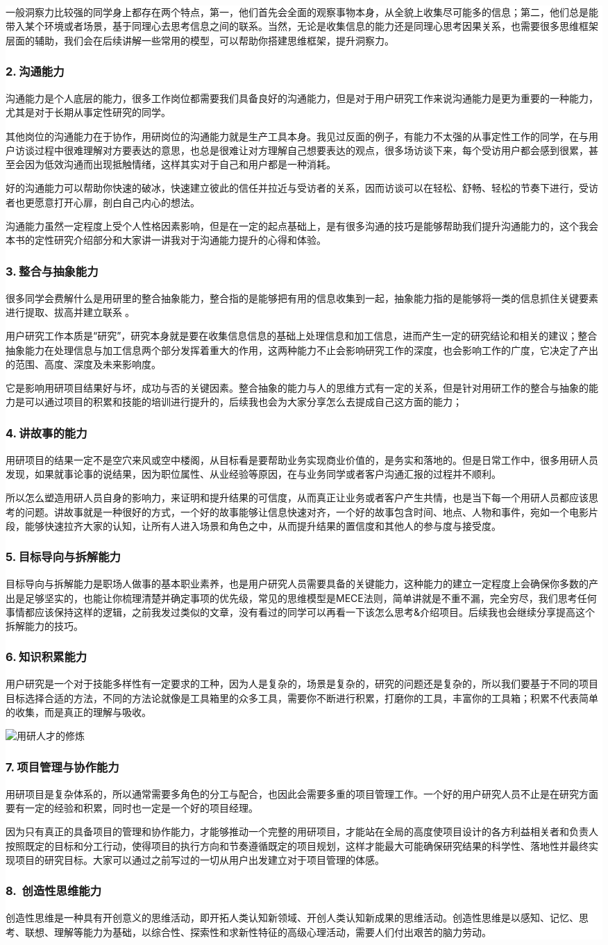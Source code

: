 一般洞察力比较强的同学身上都存在两个特点，第一，他们首先会全面的观察事物本身，从全貌上收集尽可能多的信息；第二，他们总是能带入某个环境或者场景，基于同理心去思考信息之间的联系。当然，无论是收集信息的能力还是同理心思考因果关系，也需要很多思维框架层面的辅助，我们会在后续讲解一些常用的模型，可以帮助你搭建思维框架，提升洞察力。

### 2\. 沟通能力

沟通能力是个人底层的能力，很多工作岗位都需要我们具备良好的沟通能力，但是对于用户研究工作来说沟通能力是更为重要的一种能力，尤其是对于长期从事定性研究的同学。

其他岗位的沟通能力在于协作，用研岗位的沟通能力就是生产工具本身。我见过反面的例子，有能力不太强的从事定性工作的同学，在与用户访谈过程中很难理解对方要表达的意思，也总是很难让对方理解自己想要表达的观点，很多场访谈下来，每个受访用户都会感到很累，甚至会因为低效沟通而出现抵触情绪，这样其实对于自己和用户都是一种消耗。

好的沟通能力可以帮助你快速的破冰，快速建立彼此的信任并拉近与受访者的关系，因而访谈可以在轻松、舒畅、轻松的节奏下进行，受访者也更愿意打开心扉，剖白自己内心的想法。

沟通能力虽然一定程度上受个人性格因素影响，但是在一定的起点基础上，是有很多沟通的技巧是能够帮助我们提升沟通能力的，这个我会本书的定性研究介绍部分和大家讲一讲我对于沟通能力提升的心得和体验。

### **3\. 整合与抽象能力**

很多同学会费解什么是用研里的整合抽象能力，整合指的是能够把有用的信息收集到一起，抽象能力指的是能够将一类的信息抓住关键要素进行提取、拔高并建立联系 。

用户研究工作本质是“研究”，研究本身就是要在收集信息信息的基础上处理信息和加工信息，进而产生一定的研究结论和相关的建议；整合抽象能力在处理信息与加工信息两个部分发挥着重大的作用，这两种能力不止会影响研究工作的深度，也会影响工作的广度，它决定了产出的范围、高度、深度及未来影响度。

它是影响用研项目结果好与坏，成功与否的关键因素。整合抽象的能力与人的思维方式有一定的关系，但是针对用研工作的整合与抽象的能力是可以通过项目的积累和技能的培训进行提升的，后续我也会为大家分享怎么去提成自己这方面的能力；

### **4\. 讲故事的能力**

用研项目的结果一定不是空穴来风或空中楼阁，从目标看是要帮助业务实现商业价值的，是务实和落地的。但是日常工作中，很多用研人员发现，如果就事论事的说结果，因为职位属性、从业经验等原因，在与业务同学或者客户沟通汇报的过程并不顺利。

所以怎么塑造用研人员自身的影响力，来证明和提升结果的可信度，从而真正让业务或者客户产生共情，也是当下每一个用研人员都应该思考的问题。讲故事就是一种很好的方式，一个好的故事能够让信息快速对齐，一个好的故事包含时间、地点、人物和事件，宛如一个电影片段，能够快速拉齐大家的认知，让所有人进入场景和角色之中，从而提升结果的置信度和其他人的参与度与接受度。

### **5\. 目标导向与拆解能力**

目标导向与拆解能力是职场人做事的基本职业素养，也是用户研究人员需要具备的关键能力，这种能力的建立一定程度上会确保你多数的产出是足够坚实的，也能让你梳理清楚并确定事项的优先级，常见的思维模型是MECE法则，简单讲就是不重不漏，完全穷尽，我们思考任何事情都应该保持这样的逻辑，之前我发过类似的文章，没有看过的同学可以再看一下该怎么思考&介绍项目。后续我也会继续分享提高这个拆解能力的技巧。

### **6\. 知识积累能力**

用户研究是一个对于技能多样性有一定要求的工种，因为人是复杂的，场景是复杂的，研究的问题还是复杂的，所以我们要基于不同的项目目标选择合适的方法，不同的方法论就像是工具箱里的众多工具，需要你不断进行积累，打磨你的工具，丰富你的工具箱；积累不代表简单的收集，而是真正的理解与吸收。

![用研人才的修炼](https://image.yunyingpai.com/wp/2022/04/Dq9y1aUVc3P8TFcVBjQY.png)

### **7\. 项目管理与协作能力**

用研项目是复杂体系的，所以通常需要多角色的分工与配合，也因此会需要多重的项目管理工作。一个好的用户研究人员不止是在研究方面要有一定的经验和积累，同时也一定是一个好的项目经理。

因为只有真正的具备项目的管理和协作能力，才能够推动一个完整的用研项目，才能站在全局的高度使项目设计的各方利益相关者和负责人按照既定的目标和分工行动，使得项目的执行方向和节奏遵循既定的项目规划，这样才能最大可能确保研究结果的科学性、落地性并最终实现项目的研究目标。大家可以通过之前写过的一切从用户出发建立对于项目管理的体感。

### ****8.**  创造性思维能力**

创造性思维是一种具有开创意义的思维活动，即开拓人类认知新领域、开创人类认知新成果的思维活动。创造性思维是以感知、记忆、思考、联想、理解等能力为基础，以综合性、探索性和求新性特征的高级心理活动，需要人们付出艰苦的脑力劳动。
